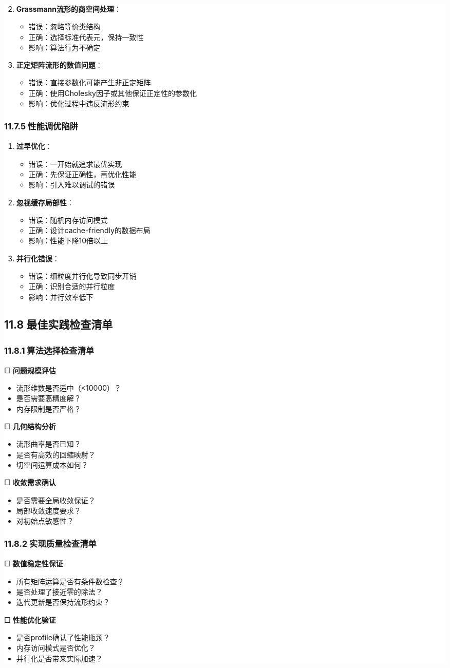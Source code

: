 2. **Grassmann流形的商空间处理**：
   - 错误：忽略等价类结构
   - 正确：选择标准代表元，保持一致性
   - 影响：算法行为不确定

3. **正定矩阵流形的数值问题**：
   - 错误：直接参数化可能产生非正定矩阵
   - 正确：使用Cholesky因子或其他保证正定性的参数化
   - 影响：优化过程中违反流形约束

### 11.7.5 性能调优陷阱

1. **过早优化**：
   - 错误：一开始就追求最优实现
   - 正确：先保证正确性，再优化性能
   - 影响：引入难以调试的错误

2. **忽视缓存局部性**：
   - 错误：随机内存访问模式
   - 正确：设计cache-friendly的数据布局
   - 影响：性能下降10倍以上

3. **并行化错误**：
   - 错误：细粒度并行化导致同步开销
   - 正确：识别合适的并行粒度
   - 影响：并行效率低下

## 11.8 最佳实践检查清单

### 11.8.1 算法选择检查清单

□ **问题规模评估**
  - 流形维数是否适中（<10000）？
  - 是否需要高精度解？
  - 内存限制是否严格？

□ **几何结构分析**
  - 流形曲率是否已知？
  - 是否有高效的回缩映射？
  - 切空间运算成本如何？

□ **收敛需求确认**
  - 是否需要全局收敛保证？
  - 局部收敛速度要求？
  - 对初始点敏感性？

### 11.8.2 实现质量检查清单

□ **数值稳定性保证**
  - 所有矩阵运算是否有条件数检查？
  - 是否处理了接近零的除法？
  - 迭代更新是否保持流形约束？

□ **性能优化验证**
  - 是否profile确认了性能瓶颈？
  - 内存访问模式是否优化？
  - 并行化是否带来实际加速？
